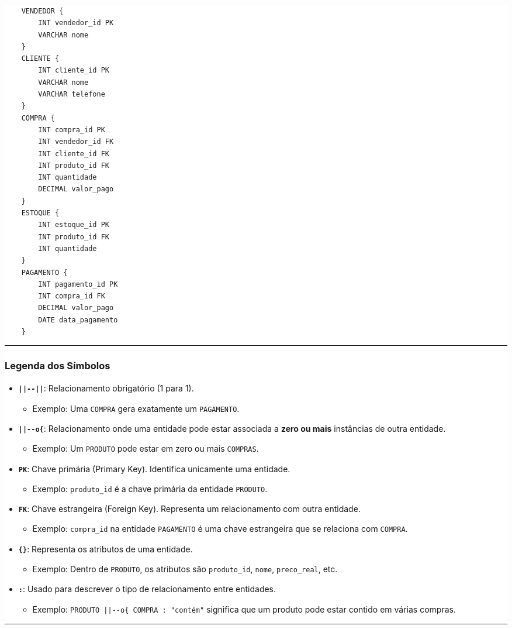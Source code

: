 ```mermaid
    VENDEDOR {
        INT vendedor_id PK
        VARCHAR nome
    }
    CLIENTE {
        INT cliente_id PK
        VARCHAR nome
        VARCHAR telefone
    }
    COMPRA {
        INT compra_id PK
        INT vendedor_id FK
        INT cliente_id FK
        INT produto_id FK
        INT quantidade
        DECIMAL valor_pago
    }
    ESTOQUE {
        INT estoque_id PK
        INT produto_id FK
        INT quantidade
    }
    PAGAMENTO {
        INT pagamento_id PK
        INT compra_id FK
        DECIMAL valor_pago
        DATE data_pagamento
    }
```

---

### **Legenda dos Símbolos**

- **`||--||`**: Relacionamento obrigatório (1 para 1).  
  - Exemplo: Uma `COMPRA` gera exatamente um `PAGAMENTO`.

- **`||--o{`**: Relacionamento onde uma entidade pode estar associada a **zero ou mais** instâncias de outra entidade.  
  - Exemplo: Um `PRODUTO` pode estar em zero ou mais `COMPRAS`.

- **`PK`**: Chave primária (Primary Key). Identifica unicamente uma entidade.  
  - Exemplo: `produto_id` é a chave primária da entidade `PRODUTO`.

- **`FK`**: Chave estrangeira (Foreign Key). Representa um relacionamento com outra entidade.  
  - Exemplo: `compra_id` na entidade `PAGAMENTO` é uma chave estrangeira que se relaciona com `COMPRA`.

- **`{}`**: Representa os atributos de uma entidade.  
  - Exemplo: Dentro de `PRODUTO`, os atributos são `produto_id`, `nome`, `preco_real`, etc.

- **`:`**: Usado para descrever o tipo de relacionamento entre entidades.  
  - Exemplo: `PRODUTO ||--o{ COMPRA : "contém"` significa que um produto pode estar contido em várias compras.

---